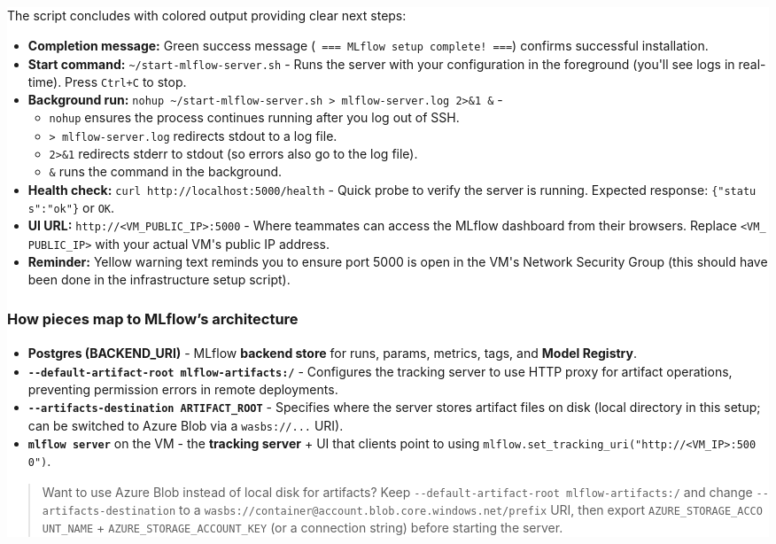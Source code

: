 The script concludes with colored output providing clear next steps:

* **Completion message:** Green success message (` === MLflow setup complete! ===`) confirms successful installation.
* **Start command:** `~/start-mlflow-server.sh` - Runs the server with your configuration in the foreground (you'll see logs in real-time). Press `Ctrl+C` to stop.
* **Background run:** `nohup ~/start-mlflow-server.sh > mlflow-server.log 2>&1 &` -
	* `nohup` ensures the process continues running after you log out of SSH.
	* `> mlflow-server.log` redirects stdout to a log file.
	* `2>&1` redirects stderr to stdout (so errors also go to the log file).
	* `&` runs the command in the background.
* **Health check:** `curl http://localhost:5000/health` - Quick probe to verify the server is running. Expected response: `{"status":"ok"}` or `OK`.
* **UI URL:** `http://<VM_PUBLIC_IP>:5000` - Where teammates can access the MLflow dashboard from their browsers. Replace `<VM_PUBLIC_IP>` with your actual VM's public IP address.
* **Reminder:** Yellow warning text reminds you to ensure port 5000 is open in the VM's Network Security Group (this should have been done in the infrastructure setup script).

### How pieces map to MLflow’s architecture

* **Postgres (BACKEND_URI)** - MLflow **backend store** for runs, params, metrics, tags, and **Model Registry**.
* **`--default-artifact-root mlflow-artifacts:/`** - Configures the tracking server to use HTTP proxy for artifact operations, preventing permission errors in remote deployments.
* **`--artifacts-destination ARTIFACT_ROOT`** - Specifies where the server stores artifact files on disk (local directory in this setup; can be switched to Azure Blob via a `wasbs://...` URI).
* **`mlflow server`** on the VM - the **tracking server** + UI that clients point to using `mlflow.set_tracking_uri("http://<VM_IP>:5000")`.

> Want to use Azure Blob instead of local disk for artifacts? Keep `--default-artifact-root mlflow-artifacts:/` and change `--artifacts-destination` to a `wasbs://container@account.blob.core.windows.net/prefix` URI, then export `AZURE_STORAGE_ACCOUNT_NAME` + `AZURE_STORAGE_ACCOUNT_KEY` (or a connection string) before starting the server.
